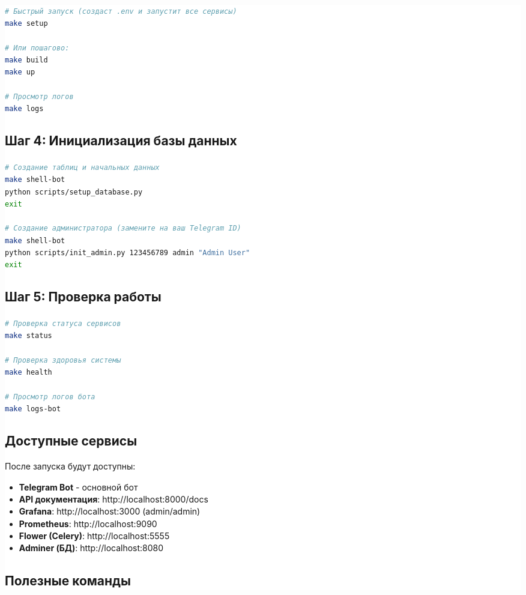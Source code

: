 ```bash
# Быстрый запуск (создаст .env и запустит все сервисы)
make setup

# Или пошагово:
make build
make up

# Просмотр логов
make logs
```

## Шаг 4: Инициализация базы данных

```bash
# Создание таблиц и начальных данных
make shell-bot
python scripts/setup_database.py
exit

# Создание администратора (замените на ваш Telegram ID)
make shell-bot
python scripts/init_admin.py 123456789 admin "Admin User"
exit
```

## Шаг 5: Проверка работы

```bash
# Проверка статуса сервисов
make status

# Проверка здоровья системы
make health

# Просмотр логов бота
make logs-bot
```

## Доступные сервисы

После запуска будут доступны:

- **Telegram Bot** - основной бот
- **API документация**: http://localhost:8000/docs
- **Grafana**: http://localhost:3000 (admin/admin) 
- **Prometheus**: http://localhost:9090
- **Flower (Celery)**: http://localhost:5555
- **Adminer (БД)**: http://localhost:8080

## Полезные команды
